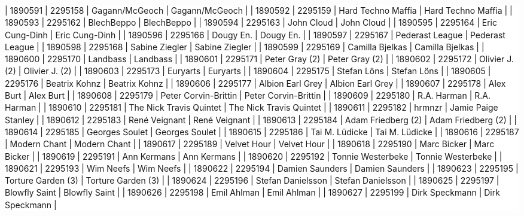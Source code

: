 | 1890591 | 2295158 | Gagann/McGeoch | Gagann/McGeoch |
| 1890592 | 2295159 | Hard Techno Maffia | Hard Techno Maffia |
| 1890593 | 2295162 | BlechBeppo | BlechBeppo |
| 1890594 | 2295163 | John Cloud | John Cloud |
| 1890595 | 2295164 | Eric Cung-Dinh | Eric Cung-Dinh |
| 1890596 | 2295166 | Dougy En. | Dougy En. |
| 1890597 | 2295167 | Pederast League | Pederast League |
| 1890598 | 2295168 | Sabine Ziegler | Sabine Ziegler |
| 1890599 | 2295169 | Camilla Bjelkas | Camilla Bjelkas |
| 1890600 | 2295170 | Landbass | Landbass |
| 1890601 | 2295171 | Peter Gray (2) | Peter Gray (2) |
| 1890602 | 2295172 | Olivier J. (2) | Olivier J. (2) |
| 1890603 | 2295173 | Euryarts | Euryarts |
| 1890604 | 2295175 | Stefan Löns | Stefan Löns |
| 1890605 | 2295176 | Beatrix Kohnz | Beatrix Kohnz |
| 1890606 | 2295177 | Albion Earl Grey | Albion Earl Grey |
| 1890607 | 2295178 | Alex Burt | Alex Burt |
| 1890608 | 2295179 | Peter Corvin-Brittin | Peter Corvin-Brittin |
| 1890609 | 2295180 | R.A. Harman | R.A. Harman |
| 1890610 | 2295181 | The Nick Travis Quintet | The Nick Travis Quintet |
| 1890611 | 2295182 | hrmnzr | Jamie Paige Stanley |
| 1890612 | 2295183 | René Veignant | René Veignant |
| 1890613 | 2295184 | Adam Friedberg (2) | Adam Friedberg (2) |
| 1890614 | 2295185 | Georges Soulet | Georges Soulet |
| 1890615 | 2295186 | Tai M. Lüdicke | Tai M. Lüdicke |
| 1890616 | 2295187 | Modern Chant | Modern Chant |
| 1890617 | 2295189 | Velvet Hour | Velvet Hour |
| 1890618 | 2295190 | Marc Bicker | Marc Bicker |
| 1890619 | 2295191 | Ann Kermans | Ann Kermans |
| 1890620 | 2295192 | Tonnie Westerbeke | Tonnie Westerbeke |
| 1890621 | 2295193 | Wim Neefs | Wim Neefs |
| 1890622 | 2295194 | Damien Saunders | Damien Saunders |
| 1890623 | 2295195 | Torture Garden (3) | Torture Garden (3) |
| 1890624 | 2295196 | Stefan Danielsson | Stefan Danielsson |
| 1890625 | 2295197 | Blowfly Saint | Blowfly Saint |
| 1890626 | 2295198 | Emil Ahlman | Emil Ahlman |
| 1890627 | 2295199 | Dirk Speckmann | Dirk Speckmann |